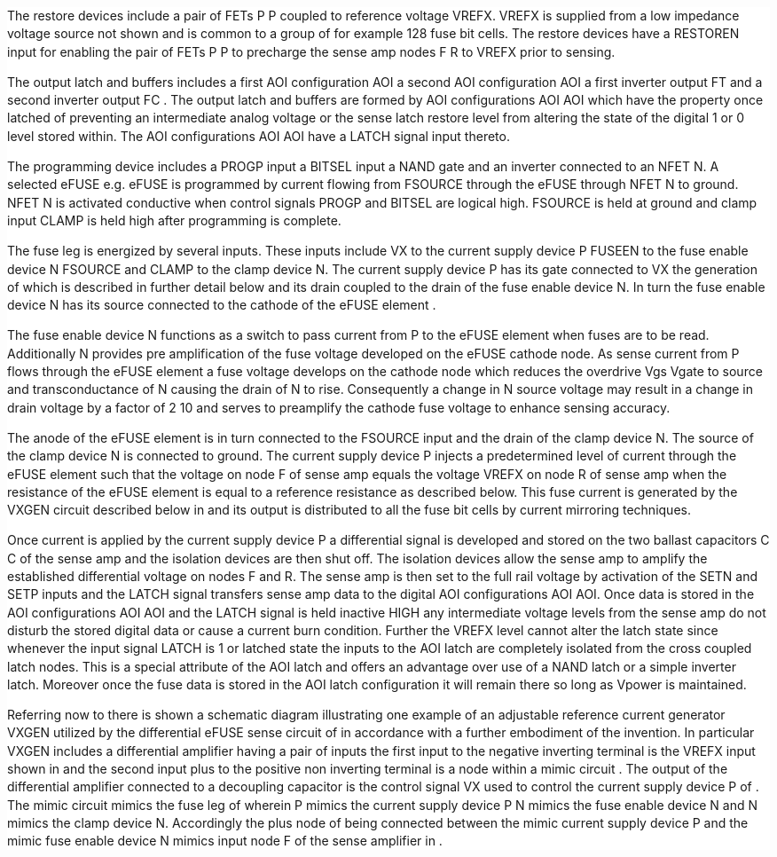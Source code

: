 The restore devices include a pair of FETs P P coupled to reference voltage VREFX. VREFX is supplied from a low impedance voltage source not shown and is common to a group of for example 128 fuse bit cells. The restore devices have a RESTOREN input for enabling the pair of FETs P P to precharge the sense amp nodes F R to VREFX prior to sensing.

The output latch and buffers includes a first AOI configuration AOI a second AOI configuration AOI a first inverter output FT and a second inverter output FC . The output latch and buffers are formed by AOI configurations AOI AOI which have the property once latched of preventing an intermediate analog voltage or the sense latch restore level from altering the state of the digital 1 or 0 level stored within. The AOI configurations AOI AOI have a LATCH signal input thereto.

The programming device includes a PROGP input a BITSEL input a NAND gate and an inverter connected to an NFET N. A selected eFUSE e.g. eFUSE is programmed by current flowing from FSOURCE through the eFUSE through NFET N to ground. NFET N is activated conductive when control signals PROGP and BITSEL are logical high. FSOURCE is held at ground and clamp input CLAMP is held high after programming is complete.

The fuse leg is energized by several inputs. These inputs include VX to the current supply device P FUSEEN to the fuse enable device N FSOURCE and CLAMP to the clamp device N. The current supply device P has its gate connected to VX the generation of which is described in further detail below and its drain coupled to the drain of the fuse enable device N. In turn the fuse enable device N has its source connected to the cathode of the eFUSE element .

The fuse enable device N functions as a switch to pass current from P to the eFUSE element when fuses are to be read. Additionally N provides pre amplification of the fuse voltage developed on the eFUSE cathode node. As sense current from P flows through the eFUSE element a fuse voltage develops on the cathode node which reduces the overdrive Vgs Vgate to source and transconductance of N causing the drain of N to rise. Consequently a change in N source voltage may result in a change in drain voltage by a factor of 2 10 and serves to preamplify the cathode fuse voltage to enhance sensing accuracy.

The anode of the eFUSE element is in turn connected to the FSOURCE input and the drain of the clamp device N. The source of the clamp device N is connected to ground. The current supply device P injects a predetermined level of current through the eFUSE element such that the voltage on node F of sense amp equals the voltage VREFX on node R of sense amp when the resistance of the eFUSE element is equal to a reference resistance as described below. This fuse current is generated by the VXGEN circuit described below in and its output is distributed to all the fuse bit cells by current mirroring techniques.

Once current is applied by the current supply device P a differential signal is developed and stored on the two ballast capacitors C C of the sense amp and the isolation devices are then shut off. The isolation devices allow the sense amp to amplify the established differential voltage on nodes F and R. The sense amp is then set to the full rail voltage by activation of the SETN and SETP inputs and the LATCH signal transfers sense amp data to the digital AOI configurations AOI AOI. Once data is stored in the AOI configurations AOI AOI and the LATCH signal is held inactive HIGH any intermediate voltage levels from the sense amp do not disturb the stored digital data or cause a current burn condition. Further the VREFX level cannot alter the latch state since whenever the input signal LATCH is 1 or latched state the inputs to the AOI latch are completely isolated from the cross coupled latch nodes. This is a special attribute of the AOI latch and offers an advantage over use of a NAND latch or a simple inverter latch. Moreover once the fuse data is stored in the AOI latch configuration it will remain there so long as Vpower is maintained.

Referring now to there is shown a schematic diagram illustrating one example of an adjustable reference current generator VXGEN utilized by the differential eFUSE sense circuit of in accordance with a further embodiment of the invention. In particular VXGEN includes a differential amplifier having a pair of inputs the first input to the negative inverting terminal is the VREFX input shown in and the second input plus to the positive non inverting terminal is a node within a mimic circuit . The output of the differential amplifier connected to a decoupling capacitor is the control signal VX used to control the current supply device P of . The mimic circuit mimics the fuse leg of wherein P mimics the current supply device P N mimics the fuse enable device N and N mimics the clamp device N. Accordingly the plus node of being connected between the mimic current supply device P and the mimic fuse enable device N mimics input node F of the sense amplifier in .
